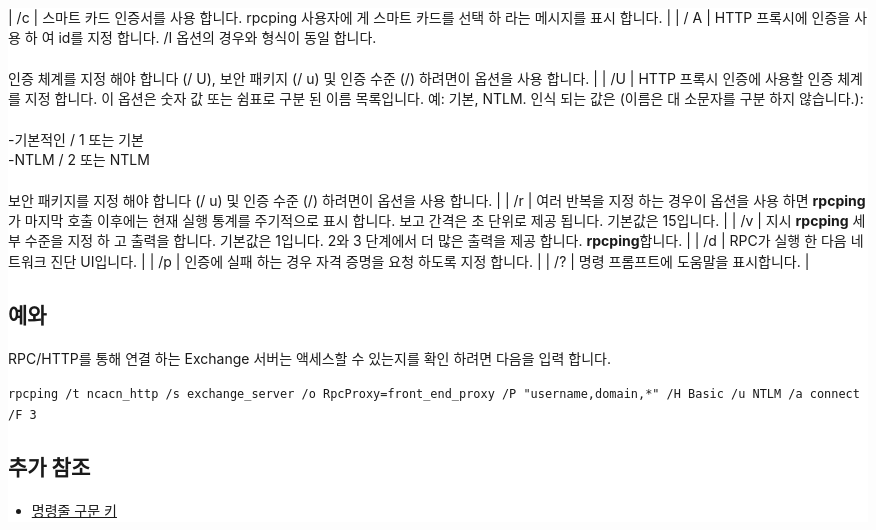 |                /c                |                                                                                                                                                                                                                                                                                                               스마트 카드 인증서를 사용 합니다. rpcping 사용자에 게 스마트 카드를 선택 하 라는 메시지를 표시 합니다.                                                                                                                                                                                                                                                                                                                |
|                / A                |                                                                                                                                                                                                                        HTTP 프록시에 인증을 사용 하 여 id를 지정 합니다. /I 옵션의 경우와 형식이 동일 합니다.<br /><br />인증 체계를 지정 해야 합니다 (/ U), 보안 패키지 (/ u) 및 인증 수준 (/) 하려면이 옵션을 사용 합니다.                                                                                                                                                                                                                         |
|                /U                |                                                                                                                                                  HTTP 프록시 인증에 사용할 인증 체계를 지정 합니다. 이 옵션은 숫자 값 또는 쉼표로 구분 된 이름 목록입니다. 예: 기본, NTLM. 인식 되는 값은 (이름은 대 소문자를 구분 하지 않습니다.):<br /><br />-기본적인 / 1 또는 기본<br />-NTLM / 2 또는 NTLM<br /><br />보안 패키지를 지정 해야 합니다 (/ u) 및 인증 수준 (/) 하려면이 옵션을 사용 합니다.                                                                                                                                                  |
|                /r                |                                                                                                                                                                                                                                             여러 반복을 지정 하는 경우이 옵션을 사용 하면 **rpcping** 가 마지막 호출 이후에는 현재 실행 통계를 주기적으로 표시 합니다. 보고 간격은 초 단위로 제공 됩니다. 기본값은 15입니다.                                                                                                                                                                                                                                              |
|                /v                |                                                                                                                                                                                                                                                                                           지시 **rpcping** 세부 수준을 지정 하 고 출력을 합니다. 기본값은 1입니다. 2와 3 단계에서 더 많은 출력을 제공 합니다. **rpcping**합니다.                                                                                                                                                                                                                                                                                           |
|                /d                |                                                                                                                                                                                                                                                                                                                                   RPC가 실행 한 다음 네트워크 진단 UI입니다.                                                                                                                                                                                                                                                                                                                                   |
|                /p                |                                                                                                                                                                                                                                                                                                                      인증에 실패 하는 경우 자격 증명을 요청 하도록 지정 합니다.                                                                                                                                                                                                                                                                                                                       |
|                /?                |                                                                                                                                                                                                                                                                                                                                  명령 프롬프트에 도움말을 표시합니다.                                                                                                                                                                                                                                                                                                                                   |

## <a name="BKMK_Examples"></a>예와
RPC/HTTP를 통해 연결 하는 Exchange 서버는 액세스할 수 있는지를 확인 하려면 다음을 입력 합니다.
```
rpcping /t ncacn_http /s exchange_server /o RpcProxy=front_end_proxy /P "username,domain,*" /H Basic /u NTLM /a connect /F 3
```

## <a name="additional-references"></a>추가 참조
-   [명령줄 구문 키](command-line-syntax-key.md)
